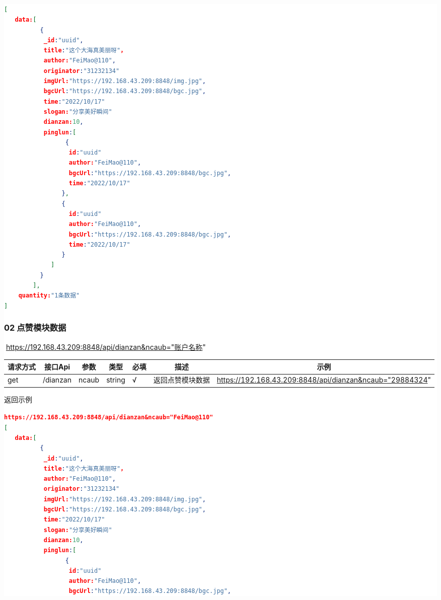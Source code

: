 ````json
[
   data:[
          {
           _id:"uuid",
           title:"这个大海真美丽呀"，	 
           author:"FeiMao@110",
    	   originator:"31232134"
           imgUrl:"https://192.168.43.209:8848/img.jpg",
           bgcUrl:"https://192.168.43.209:8848/bgc.jpg",
           time:"2022/10/17"
           slogan:"分享美好瞬间"
           dianzan:10,
           pinglun:[
                 {
                  id:"uuid"
                  author:"FeiMao@110",
                  bgcUrl:"https://192.168.43.209:8848/bgc.jpg",
                  time:"2022/10/17"
                },
                {
                  id:"uuid"
                  author:"FeiMao@110",
                  bgcUrl:"https://192.168.43.209:8848/bgc.jpg",
                  time:"2022/10/17"
                }
             ]
          }
        ],
    quantity:"1条数据"
]
````





### 02 点赞模块数据

​	https://192.168.43.209:8848/api/dianzan&ncaub="账户名称"

| 请求方式 | 接口Api  | 参数  | 类型   | 必填 | 描述             | 示例                                                     |
| -------- | -------- | ----- | ------ | ---- | ---------------- | -------------------------------------------------------- |
| get      | /dianzan | ncaub | string | √    | 返回点赞模块数据 | https://192.168.43.209:8848/api/dianzan&ncaub="29884324" |



返回示例

````json
https://192.168.43.209:8848/api/dianzan&ncaub="FeiMao@110"
[
   data:[
          {
           _id:"uuid",
           title:"这个大海真美丽呀"，	 
           author:"FeiMao@110",
    	   originator:"31232134"
           imgUrl:"https://192.168.43.209:8848/img.jpg",
           bgcUrl:"https://192.168.43.209:8848/bgc.jpg",
           time:"2022/10/17"
           slogan:"分享美好瞬间"
           dianzan:10,
           pinglun:[
                 {
                  id:"uuid"
                  author:"FeiMao@110",
                  bgcUrl:"https://192.168.43.209:8848/bgc.jpg",
````